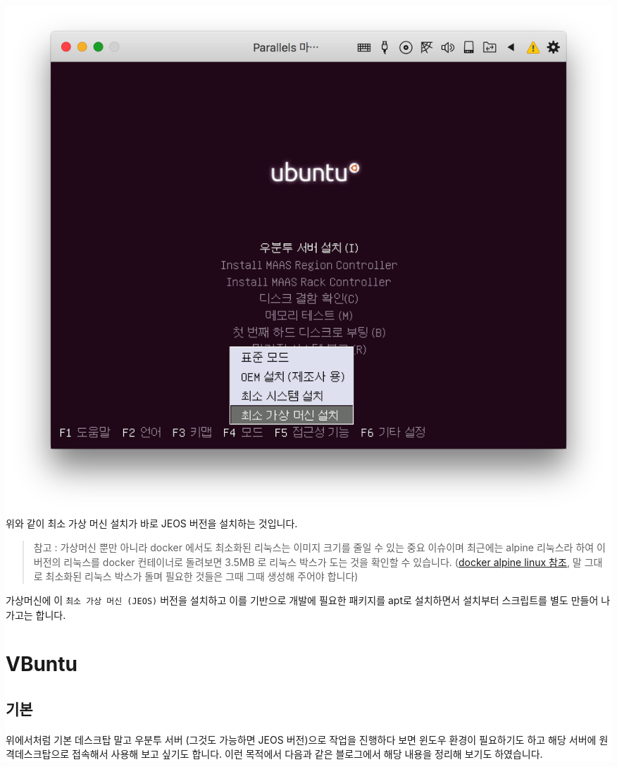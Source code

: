 ![JEOS](002_JEOS.png) 
위와 같이 최소 가상 머신 설치가 바로 JEOS 버전을 설치하는 것입니다.

> 참고 : 가상머신 뿐만 아니라 docker 에서도 최소화된 리눅스는 이미지 크기를 줄일 수 있는 중요 이슈이며 최근에는 alpine 리눅스라 하여 이 버전의 리눅스를 docker 컨테이너로 돌려보면 3.5MB 로 리눅스 박스가 도는 것을 확인할 수 있습니다. ([docker alpine linux 참조](https://hub.docker.com/_/alpine/), 말 그대로 최소화된 리눅스 박스가 돌며 필요한 것들은 그때 그때 생성해 주어야 합니다)

가상머신에 이 `최소 가상 머신 (JEOS)` 버전을 설치하고 이를 기반으로 개발에 필요한 패키지를 apt로 설치하면서 설치부터 스크립트를 별도 만들어 나가고는 합니다.

# VBuntu

## 기본

위에서처럼 기본 데스크탑 말고 우분투 서버 (그것도 가능하면 JEOS 버전)으로 작업을 진행하다 보면 윈도우 환경이 필요하기도 하고 해당 서버에 원격데스크탑으로 접속해서 사용해 보고 싶기도 합니다. 이런 목적에서 다음과 같은 블로그에서 해당 내용을 정리해 보기도 하였습니다.
